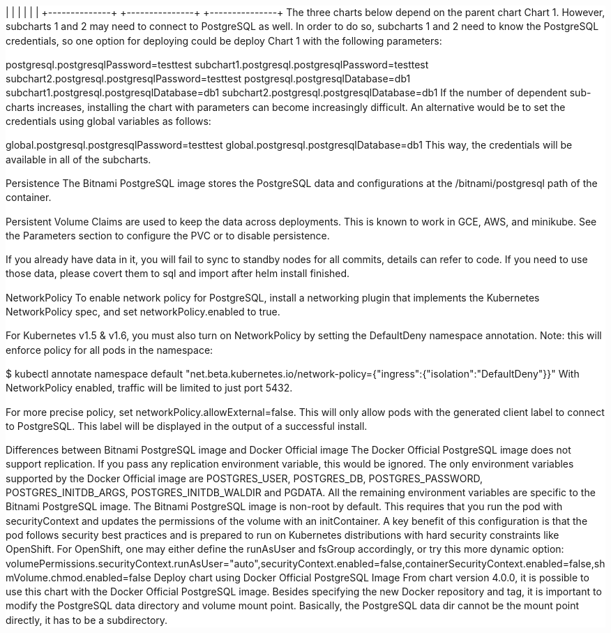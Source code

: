 |              |    |               |  |               |
+--------------+    +---------------+  +---------------+
The three charts below depend on the parent chart Chart 1. However, subcharts 1 and 2 may need to connect to PostgreSQL as well. In order to do so, subcharts 1 and 2 need to know the PostgreSQL credentials, so one option for deploying could be deploy Chart 1 with the following parameters:

postgresql.postgresqlPassword=testtest
subchart1.postgresql.postgresqlPassword=testtest
subchart2.postgresql.postgresqlPassword=testtest
postgresql.postgresqlDatabase=db1
subchart1.postgresql.postgresqlDatabase=db1
subchart2.postgresql.postgresqlDatabase=db1
If the number of dependent sub-charts increases, installing the chart with parameters can become increasingly difficult. An alternative would be to set the credentials using global variables as follows:

global.postgresql.postgresqlPassword=testtest
global.postgresql.postgresqlDatabase=db1
This way, the credentials will be available in all of the subcharts.

Persistence
The Bitnami PostgreSQL image stores the PostgreSQL data and configurations at the /bitnami/postgresql path of the container.

Persistent Volume Claims are used to keep the data across deployments. This is known to work in GCE, AWS, and minikube. See the Parameters section to configure the PVC or to disable persistence.

If you already have data in it, you will fail to sync to standby nodes for all commits, details can refer to code. If you need to use those data, please covert them to sql and import after helm install finished.

NetworkPolicy
To enable network policy for PostgreSQL, install a networking plugin that implements the Kubernetes NetworkPolicy spec, and set networkPolicy.enabled to true.

For Kubernetes v1.5 & v1.6, you must also turn on NetworkPolicy by setting the DefaultDeny namespace annotation. Note: this will enforce policy for all pods in the namespace:

$ kubectl annotate namespace default "net.beta.kubernetes.io/network-policy={\"ingress\":{\"isolation\":\"DefaultDeny\"}}"
With NetworkPolicy enabled, traffic will be limited to just port 5432.

For more precise policy, set networkPolicy.allowExternal=false. This will only allow pods with the generated client label to connect to PostgreSQL. This label will be displayed in the output of a successful install.

Differences between Bitnami PostgreSQL image and Docker Official image
The Docker Official PostgreSQL image does not support replication. If you pass any replication environment variable, this would be ignored. The only environment variables supported by the Docker Official image are POSTGRES_USER, POSTGRES_DB, POSTGRES_PASSWORD, POSTGRES_INITDB_ARGS, POSTGRES_INITDB_WALDIR and PGDATA. All the remaining environment variables are specific to the Bitnami PostgreSQL image.
The Bitnami PostgreSQL image is non-root by default. This requires that you run the pod with securityContext and updates the permissions of the volume with an initContainer. A key benefit of this configuration is that the pod follows security best practices and is prepared to run on Kubernetes distributions with hard security constraints like OpenShift.
For OpenShift, one may either define the runAsUser and fsGroup accordingly, or try this more dynamic option: volumePermissions.securityContext.runAsUser="auto",securityContext.enabled=false,containerSecurityContext.enabled=false,shmVolume.chmod.enabled=false
Deploy chart using Docker Official PostgreSQL Image
From chart version 4.0.0, it is possible to use this chart with the Docker Official PostgreSQL image. Besides specifying the new Docker repository and tag, it is important to modify the PostgreSQL data directory and volume mount point. Basically, the PostgreSQL data dir cannot be the mount point directly, it has to be a subdirectory.

